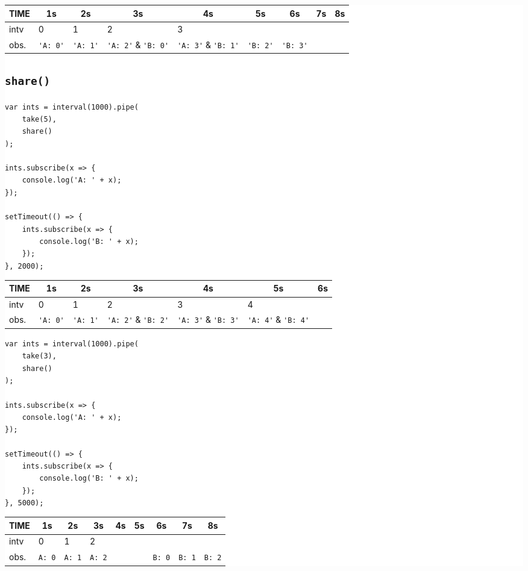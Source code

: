| TIME | 1s | 2s | 3s | 4s | 5s | 6s | 7s | 8s |
|------|----|----|----|----|----|----|----|----|
| intv | 0  | 1  | 2  | 3  |    |    |    |    |
| obs. | `'A: 0'` | `'A: 1'` | `'A: 2'` & `'B: 0'` | `'A: 3'` & `'B: 1'` | `'B: 2'` | `'B: 3'` | | |

## `share()`

```
var ints = interval(1000).pipe(
	take(5),
	share()
);

ints.subscribe(x => {
	console.log('A: ' + x);
});

setTimeout(() => {
	ints.subscribe(x => {
		console.log('B: ' + x);
	});
}, 2000);
```

| TIME | 1s | 2s | 3s | 4s | 5s | 6s |
|------|----|----|----|----|----|----|
| intv | 0  | 1  | 2  | 3  | 4  |    |
| obs. | `'A: 0'` | `'A: 1'` | `'A: 2'` & `'B: 2'` | `'A: 3'` & `'B: 3'` | `'A: 4'` & `'B: 4'` | |

```
var ints = interval(1000).pipe(
	take(3),
	share()
);

ints.subscribe(x => {
	console.log('A: ' + x);
});

setTimeout(() => {
	ints.subscribe(x => {
		console.log('B: ' + x);
	});
}, 5000);
```

| TIME | 1s | 2s | 3s | 4s | 5s | 6s | 7s | 8s |
|------|----|----|----|----|----|----|----|----|
| intv | 0  | 1  | 2  |    |    |    |    |    |
| obs. | `A: 0` | `A: 1` | `A: 2` | | | `B: 0` | `B: 1` | `B: 2` |
